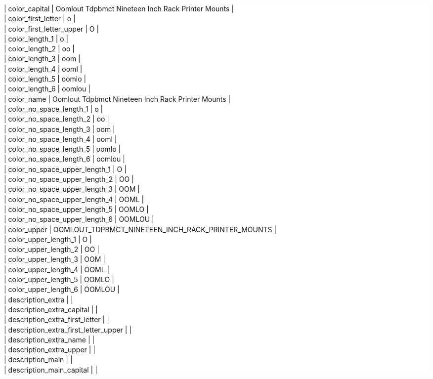 | color_capital | Oomlout Tdpbmct Nineteen Inch Rack Printer Mounts |  
| color_first_letter | o |  
| color_first_letter_upper | O |  
| color_length_1 | o |  
| color_length_2 | oo |  
| color_length_3 | oom |  
| color_length_4 | ooml |  
| color_length_5 | oomlo |  
| color_length_6 | oomlou |  
| color_name | Oomlout Tdpbmct Nineteen Inch Rack Printer Mounts |  
| color_no_space_length_1 | o |  
| color_no_space_length_2 | oo |  
| color_no_space_length_3 | oom |  
| color_no_space_length_4 | ooml |  
| color_no_space_length_5 | oomlo |  
| color_no_space_length_6 | oomlou |  
| color_no_space_upper_length_1 | O |  
| color_no_space_upper_length_2 | OO |  
| color_no_space_upper_length_3 | OOM |  
| color_no_space_upper_length_4 | OOML |  
| color_no_space_upper_length_5 | OOMLO |  
| color_no_space_upper_length_6 | OOMLOU |  
| color_upper | OOMLOUT_TDPBMCT_NINETEEN_INCH_RACK_PRINTER_MOUNTS |  
| color_upper_length_1 | O |  
| color_upper_length_2 | OO |  
| color_upper_length_3 | OOM |  
| color_upper_length_4 | OOML |  
| color_upper_length_5 | OOMLO |  
| color_upper_length_6 | OOMLOU |  
| description_extra |  |  
| description_extra_capital |  |  
| description_extra_first_letter |  |  
| description_extra_first_letter_upper |  |  
| description_extra_name |  |  
| description_extra_upper |  |  
| description_main |  |  
| description_main_capital |  |  